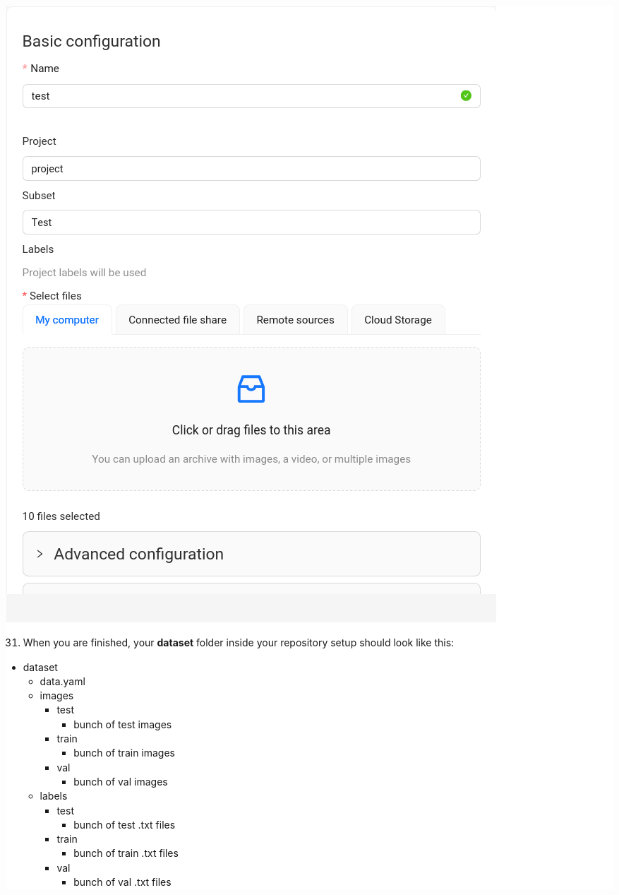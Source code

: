 ![test task setup](./docs/test_task_setup.png)

31. When you are finished, your **dataset** folder inside your repository setup should look like this:

- dataset 
    - data.yaml
    - images
        - test
            - bunch of test images
        - train
            - bunch of train images
        - val 
            - bunch of val images
    - labels
        - test 
            - bunch of test .txt files 
        - train
            - bunch of train .txt files 
        - val 
            - bunch of val .txt files 
